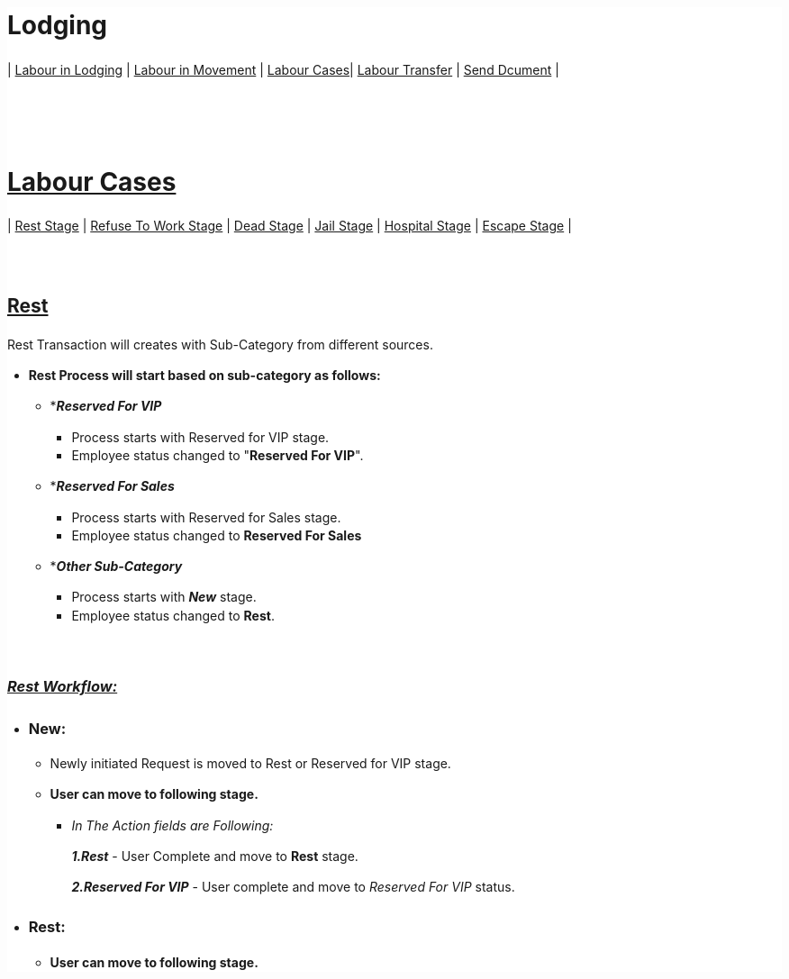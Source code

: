 # **Lodging**

| [Labour in Lodging](#labour-in-lodging) | [Labour in Movement](#labour-movement) | [Labour Cases](#labour-cases)| [Labour Transfer](#labour-transfer) | [Send Dcument](#send-document) |


<br>
<br>


# [**Labour Cases**](#lodging)

| [Rest Stage](#rest) | [Refuse To Work Stage](#refuse-to-work) | [Dead Stage](#dead) | [Jail Stage](#jail) | [Hospital Stage](#hospital) | [Escape Stage](#escape) |

<br>

## [**Rest**](#labour-cases)

 Rest Transaction will creates with Sub-Category from different sources.

- **Rest Process will start based on sub-category as follows:**

   - ****Reserved For VIP***

     - Process starts with Reserved for VIP stage.
     - Employee status changed to "**Reserved For VIP**".


    - ****Reserved For Sales***

       - Process starts with Reserved for Sales stage.
       - Employee status changed to **Reserved For Sales**


    - ****Other Sub-Category***

      - Process starts with ***New*** stage.
      - Employee status changed to **Rest**.

<br>

### [***Rest Workflow:***](#rest)

- ### New:

  - Newly initiated Request is moved to Rest or Reserved for VIP stage.

  - **User can move to following stage.**

       * _In The Action fields are Following:_

         ***1.Rest*** - User Complete and move to **Rest** stage.

         ***2.Reserved For VIP*** - User complete and move to *Reserved For VIP* status.

- ### Rest:

  - **User can move to following stage.**
